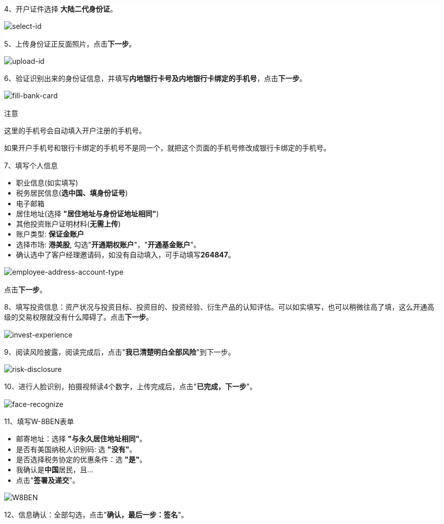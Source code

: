 4、开户证件选择 **大陆二代身份证**。

![select-id](https://yikecaiwan.com/images/usmart/select-id.png)

5、上传身份证正反面照片，点击**下一步**。

![upload-id](https://yikecaiwan.com/images/usmart/upload-id.png)

6、验证识别出来的身份证信息，并填写**内地银行卡号及内地银行卡绑定的手机号**，点击**下一步**。

![fill-bank-card](https://yikecaiwan.com/images/usmart/fill-bank-card.png)

注意

这里的手机号会自动填入开户注册的手机号。

如果开户手机号和银行卡绑定的手机号不是同一个，就把这个页面的手机号修改成银行卡绑定的手机号。

7、填写个人信息

- 职业信息(如实填写)
- 税务居民信息(**选中国、填身份证号**)
- 电子邮箱
- 居住地址(选择 **"居住地址与身份证地址相同"**)
- 其他投资账户证明材料(**无需上传**)
- 账户类型: **保证金账户**
- 选择市场: **港美股**, 勾选"**开通期权账户**"，"**开通基金账户**"。
- 确认选中了客户经理邀请码，如没有自动填入，可手动填写**264847**。

![employee-address-account-type](https://yikecaiwan.com/images/usmart/employee-address-account-type.png)

点击**下一步**。

8、填写投资信息：资产状况与投资目标、投资目的、投资经验、衍生产品的认知评估。可以如实填写，也可以稍微往高了填，这么开通高级的交易权限就没有什么障碍了。点击**下一步**。

![invest-experience](https://yikecaiwan.com/images/usmart/invest-experience.png)

9、阅读风险披露，阅读完成后，点击"**我已清楚明白全部风险**"到下一步。

![risk-disclosure](https://yikecaiwan.com/images/usmart/risk-disclosure.png)

10、进行人脸识别，拍摄视频读4个数字，上传完成后，点击"**已完成，下一步**"。

![face-recognize](https://yikecaiwan.com/images/usmart/face-recognize.png)

11、填写W-8BEN表单

- 邮寄地址：选择 **"与永久居住地址相同"**。
- 是否有美国纳税人识别码: 选 **"没有"**。
- 是否选择税务协定的优惠条件：选 **"是"**。
- 我确认是**中国**居民，且...
- 点击"**签署及递交**"。

![W8BEN](https://yikecaiwan.com/images/usmart/W8BEN.png)

12、信息确认：全部勾选，点击"**确认，最后一步：签名**"。
